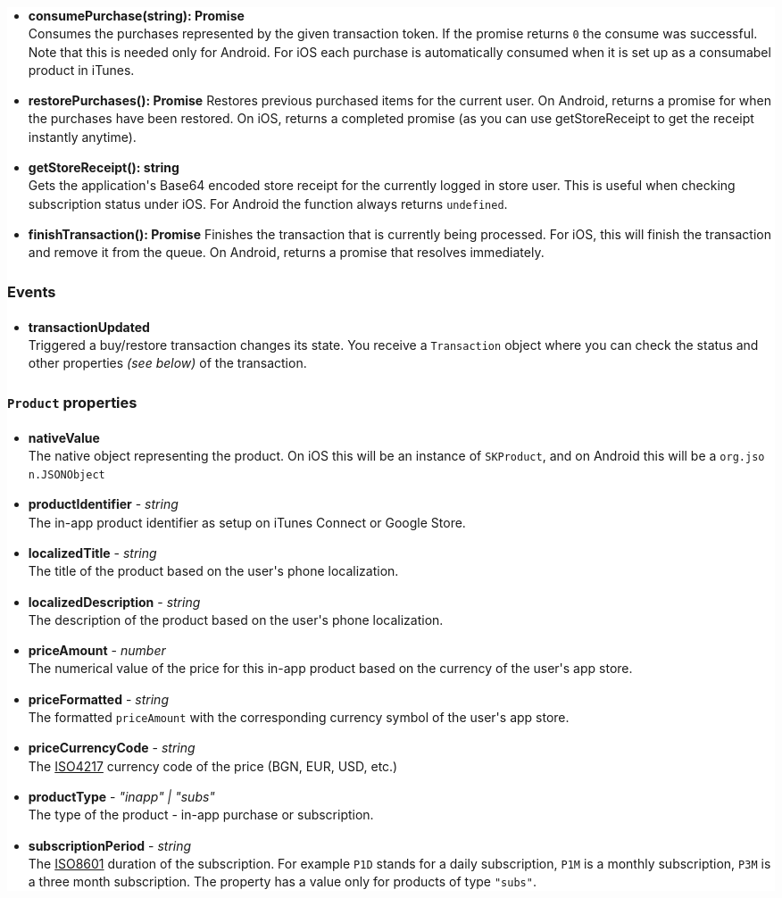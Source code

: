 * **consumePurchase(string): Promise<number>**  
Consumes the purchases represented by the given transaction token. If the promise returns `0` the consume was successful. Note that this is needed only for Android. For iOS each purchase is automatically consumed when it is set up as a consumabel product in iTunes. 

* **restorePurchases(): Promise<void>**
Restores previous purchased items for the current user. On Android, returns a promise for when the purchases have been restored. On iOS, returns a completed promise (as you can use getStoreReceipt to get the receipt instantly anytime).

* **getStoreReceipt(): string**  
Gets the application's Base64 encoded store receipt for the currently logged in store user. This is useful when checking subscription status under iOS. For Android the function always returns `undefined`.

* **finishTransaction(): Promise<void>**
Finishes the transaction that is currently being processed. For iOS, this will finish the transaction and remove it from the queue. On Android, returns a promise that resolves immediately.

### Events
* **transactionUpdated**  
Triggered a buy/restore transaction changes its state. You receive a `Transaction` object where you can check the status and other properties  *(see below)* of the transaction. 

### `Product` properties
* **nativeValue**  
The native object representing the product. On iOS this will be an instance of `SKProduct`, and on Android this will be a `org.json.JSONObject`

* **productIdentifier** - *string*  
The in-app product identifier as setup on iTunes Connect or Google Store.

* **localizedTitle** - *string*  
The title of the product based on the user's phone localization. 

* **localizedDescription** - *string*  
The description of the product based on the user's phone localization. 

* **priceAmount** - *number*  
The numerical value of the price for this in-app product based on the currency of the user's app store. 

* **priceFormatted** - *string*  
The formatted `priceAmount` with the corresponding currency symbol of the user's app store. 

* **priceCurrencyCode** - *string*  
The [ISO4217](https://en.wikipedia.org/wiki/ISO_4217#Active_codes) currency code of the price (BGN, EUR, USD, etc.)

* **productType** - *"inapp" | "subs"*  
The type of the product - in-app purchase or subscription.

* **subscriptionPeriod** - *string*  
The [ISO8601](https://en.wikipedia.org/wiki/ISO_8601#Durations) duration of the subscription. For example `P1D` stands for a daily subscription, `P1M` is a monthly subscription, `P3M` is a three month subscription. The property has a value only for products of type `"subs"`.
